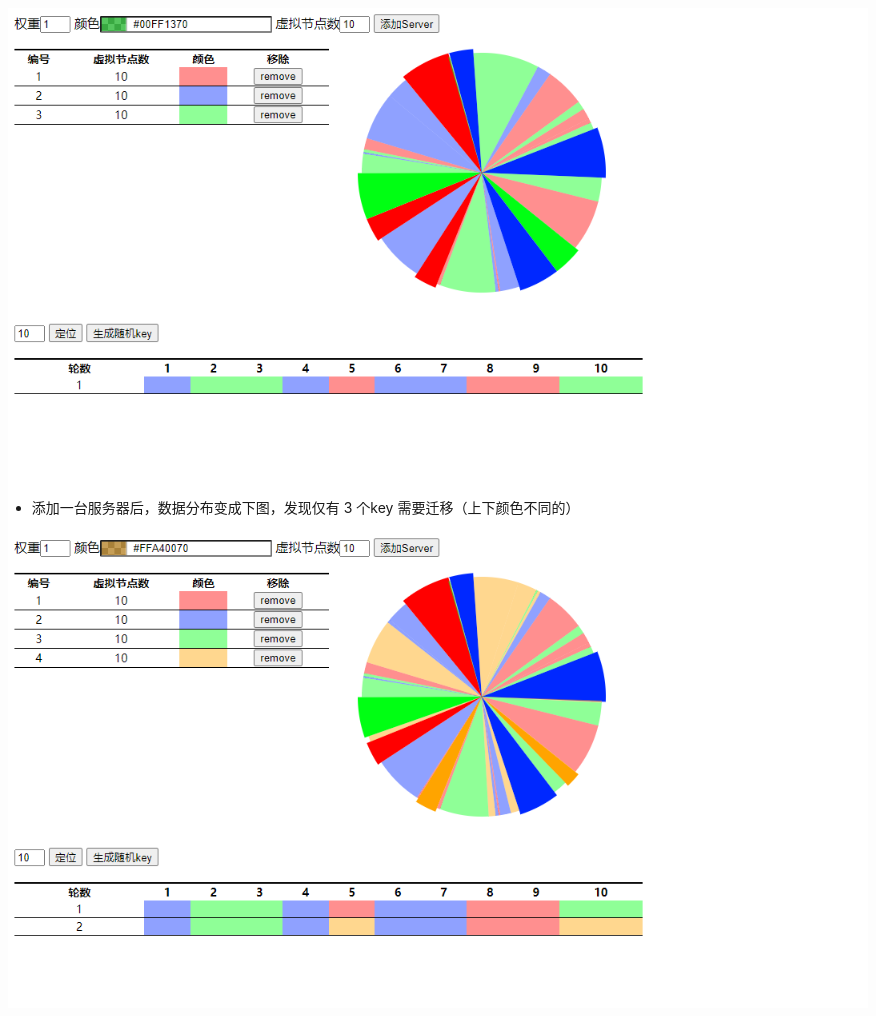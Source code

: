 <img src="img/image-20210902165058027.png" alt="image-20210902165058027" style="zoom:80%;" />

* 添加一台服务器后，数据分布变成下图，发现仅有 3 个key 需要迁移（上下颜色不同的）

<img src="img/image-20210902165158024.png" alt="image-20210902165158024" style="zoom:80%;" />